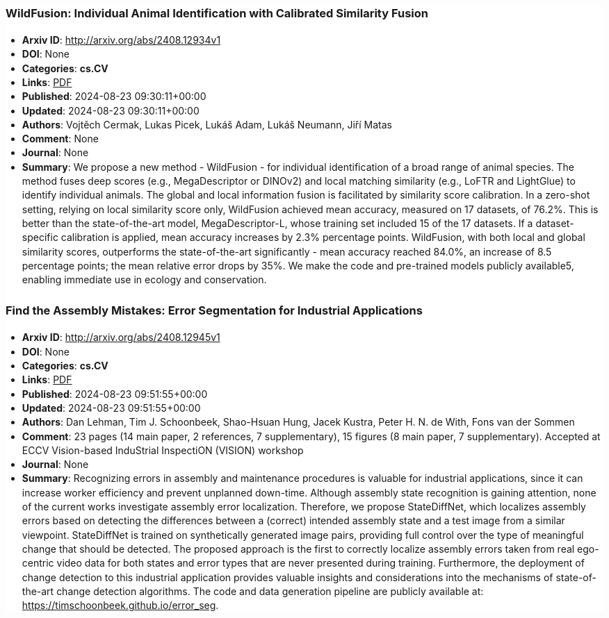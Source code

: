 

### WildFusion: Individual Animal Identification with Calibrated Similarity Fusion
- **Arxiv ID**: http://arxiv.org/abs/2408.12934v1
- **DOI**: None
- **Categories**: **cs.CV**
- **Links**: [PDF](http://arxiv.org/pdf/2408.12934v1)
- **Published**: 2024-08-23 09:30:11+00:00
- **Updated**: 2024-08-23 09:30:11+00:00
- **Authors**: Vojtěch Cermak, Lukas Picek, Lukáš Adam, Lukáš Neumann, Jiří Matas
- **Comment**: None
- **Journal**: None
- **Summary**: We propose a new method - WildFusion - for individual identification of a broad range of animal species. The method fuses deep scores (e.g., MegaDescriptor or DINOv2) and local matching similarity (e.g., LoFTR and LightGlue) to identify individual animals. The global and local information fusion is facilitated by similarity score calibration. In a zero-shot setting, relying on local similarity score only, WildFusion achieved mean accuracy, measured on 17 datasets, of 76.2%. This is better than the state-of-the-art model, MegaDescriptor-L, whose training set included 15 of the 17 datasets. If a dataset-specific calibration is applied, mean accuracy increases by 2.3% percentage points. WildFusion, with both local and global similarity scores, outperforms the state-of-the-art significantly - mean accuracy reached 84.0%, an increase of 8.5 percentage points; the mean relative error drops by 35%. We make the code and pre-trained models publicly available5, enabling immediate use in ecology and conservation.



### Find the Assembly Mistakes: Error Segmentation for Industrial Applications
- **Arxiv ID**: http://arxiv.org/abs/2408.12945v1
- **DOI**: None
- **Categories**: **cs.CV**
- **Links**: [PDF](http://arxiv.org/pdf/2408.12945v1)
- **Published**: 2024-08-23 09:51:55+00:00
- **Updated**: 2024-08-23 09:51:55+00:00
- **Authors**: Dan Lehman, Tim J. Schoonbeek, Shao-Hsuan Hung, Jacek Kustra, Peter H. N. de With, Fons van der Sommen
- **Comment**: 23 pages (14 main paper, 2 references, 7 supplementary), 15 figures
  (8 main paper, 7 supplementary). Accepted at ECCV Vision-based InduStrial
  InspectiON (VISION) workshop
- **Journal**: None
- **Summary**: Recognizing errors in assembly and maintenance procedures is valuable for industrial applications, since it can increase worker efficiency and prevent unplanned down-time. Although assembly state recognition is gaining attention, none of the current works investigate assembly error localization. Therefore, we propose StateDiffNet, which localizes assembly errors based on detecting the differences between a (correct) intended assembly state and a test image from a similar viewpoint. StateDiffNet is trained on synthetically generated image pairs, providing full control over the type of meaningful change that should be detected. The proposed approach is the first to correctly localize assembly errors taken from real ego-centric video data for both states and error types that are never presented during training. Furthermore, the deployment of change detection to this industrial application provides valuable insights and considerations into the mechanisms of state-of-the-art change detection algorithms. The code and data generation pipeline are publicly available at: https://timschoonbeek.github.io/error_seg.
